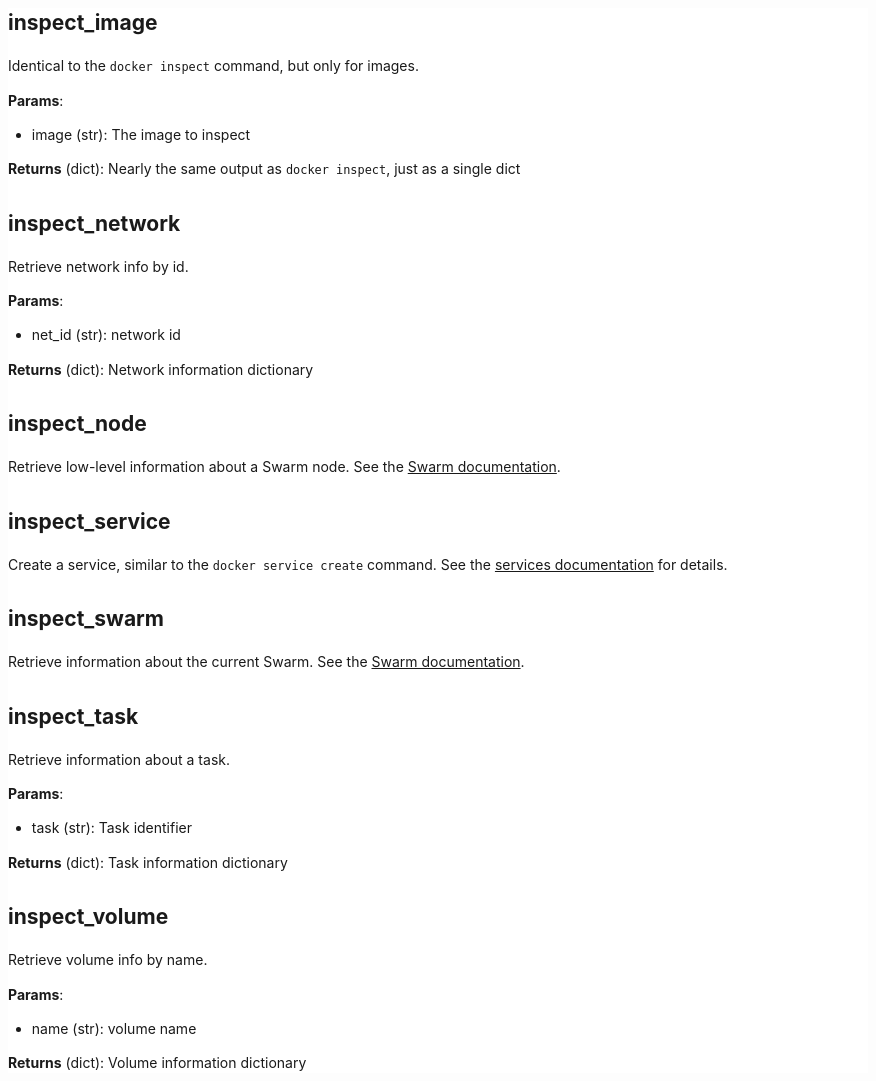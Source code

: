 ## inspect_image

Identical to the `docker inspect` command, but only for images.

**Params**:

* image (str): The image to inspect

**Returns** (dict): Nearly the same output as `docker inspect`, just as a
single dict

## inspect_network

Retrieve network info by id.

**Params**:

* net_id (str): network id

**Returns** (dict): Network information dictionary

## inspect_node

Retrieve low-level information about a Swarm node.
See the [Swarm documentation](swarm.md#clientinspect_node).

## inspect_service

Create a service, similar to the `docker service create` command. See the
[services documentation](services.md#clientinspect_service) for details.

## inspect_swarm

Retrieve information about the current Swarm.
See the [Swarm documentation](swarm.md#clientinspect_swarm).

## inspect_task

Retrieve information about a task.

**Params**:

* task (str): Task identifier

**Returns** (dict): Task information dictionary

## inspect_volume

Retrieve volume info by name.

**Params**:

* name (str): volume name

**Returns** (dict): Volume information dictionary
